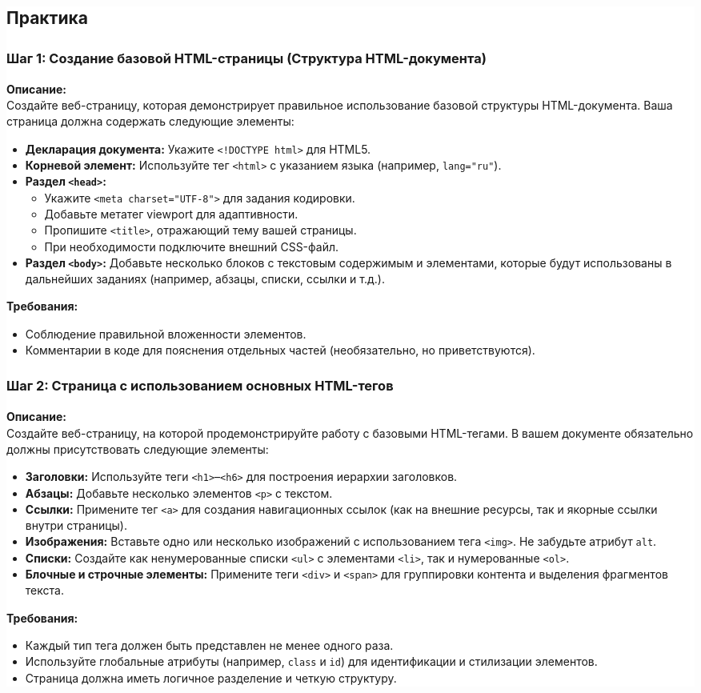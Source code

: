 
## **Практика**

### **Шаг 1: Создание базовой HTML-страницы (Структура HTML-документа)**

**Описание:**  
Создайте веб-страницу, которая демонстрирует правильное использование базовой структуры HTML-документа. Ваша страница должна содержать следующие элементы:

- **Декларация документа:**
  Укажите `<!DOCTYPE html>` для HTML5.
- **Корневой элемент:**
  Используйте тег `<html>` с указанием языка (например, `lang="ru"`).
- **Раздел `<head>`:**
  - Укажите `<meta charset="UTF-8">` для задания кодировки.
  - Добавьте метатег viewport для адаптивности.
  - Пропишите `<title>`, отражающий тему вашей страницы.
  - При необходимости подключите внешний CSS-файл.
- **Раздел `<body>`:**
  Добавьте несколько блоков с текстовым содержимым и элементами, которые будут использованы в дальнейших заданиях (например, абзацы, списки, ссылки и т.д.).

**Требования:**

- Соблюдение правильной вложенности элементов.
- Комментарии в коде для пояснения отдельных частей (необязательно, но приветствуются).

### **Шаг 2: Страница с использованием основных HTML-тегов**

**Описание:**  
Создайте веб-страницу, на которой продемонстрируйте работу с базовыми HTML-тегами. В вашем документе обязательно должны присутствовать следующие элементы:

- **Заголовки:**
  Используйте теги `<h1>`–`<h6>` для построения иерархии заголовков.
- **Абзацы:**
  Добавьте несколько элементов `<p>` с текстом.
- **Ссылки:**
  Примените тег `<a>` для создания навигационных ссылок (как на внешние ресурсы, так и якорные ссылки внутри страницы).
- **Изображения:**
  Вставьте одно или несколько изображений с использованием тега `<img>`. Не забудьте атрибут `alt`.
- **Списки:**
  Создайте как ненумерованные списки `<ul>` с элементами `<li>`, так и нумерованные `<ol>`.
- **Блочные и строчные элементы:**
  Примените теги `<div>` и `<span>` для группировки контента и выделения фрагментов текста.

**Требования:**

- Каждый тип тега должен быть представлен не менее одного раза.
- Используйте глобальные атрибуты (например, `class` и `id`) для идентификации и стилизации элементов.
- Страница должна иметь логичное разделение и четкую структуру.
